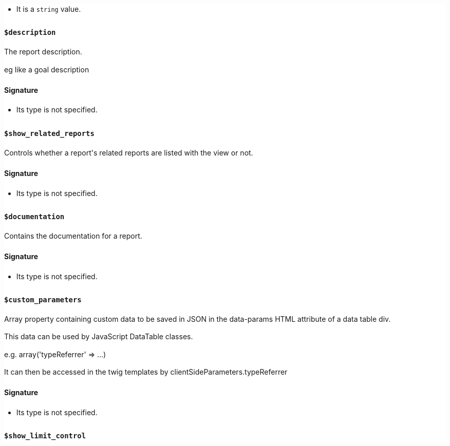 - It is a `string` value.

<a name="$description" id="$description"></a>
<a name="description" id="description"></a>
### `$description`

The report description.

eg like a goal description

#### Signature

- Its type is not specified.


<a name="$show_related_reports" id="$show_related_reports"></a>
<a name="show_related_reports" id="show_related_reports"></a>
### `$show_related_reports`

Controls whether a report's related reports are listed with the view or not.

#### Signature

- Its type is not specified.


<a name="$documentation" id="$documentation"></a>
<a name="documentation" id="documentation"></a>
### `$documentation`

Contains the documentation for a report.

#### Signature

- Its type is not specified.


<a name="$custom_parameters" id="$custom_parameters"></a>
<a name="custom_parameters" id="custom_parameters"></a>
### `$custom_parameters`

Array property containing custom data to be saved in JSON in the data-params HTML attribute of a data table div.

This data can be used by JavaScript DataTable classes.

e.g. array('typeReferrer' => ...)

It can then be accessed in the twig templates by clientSideParameters.typeReferrer

#### Signature

- Its type is not specified.


<a name="$show_limit_control" id="$show_limit_control"></a>
<a name="show_limit_control" id="show_limit_control"></a>
### `$show_limit_control`

